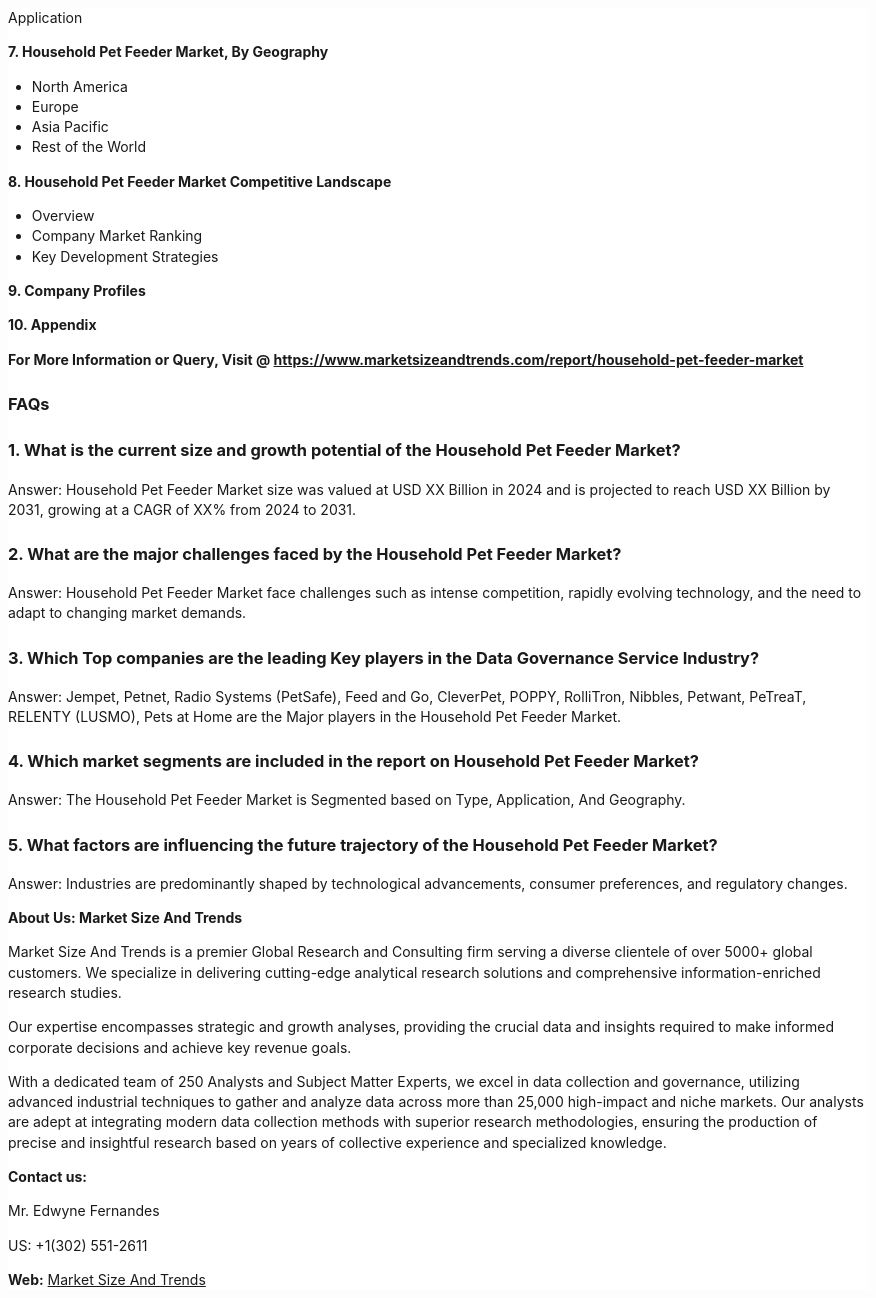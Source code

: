Application</span></strong></p></div><div class="" data-test-id=""><p><strong><span class="">7. Household Pet Feeder Market, By Geography</span></strong></p></div><div class="" data-test-id=""><ul><li><span class="">North America</span></li><li><span class="">Europe</span></li><li><span class="">Asia Pacific</span></li><li><span class="">Rest of the World</span></li></ul></div><div class="" data-test-id=""><p><strong><span class="">8. Household Pet Feeder Market Competitive Landscape</span></strong></p></div><div class="" data-test-id=""><ul><li><span class="">Overview</span></li><li><span class="">Company Market Ranking</span></li><li><span class="">Key Development Strategies</span></li></ul></div><div class="" data-test-id=""><p><strong><span class="">9. Company Profiles</span></strong></p></div><div class="" data-test-id=""><p><strong><span class="">10. Appendix</span></strong></p></div><div class="" data-test-id=""><p><strong><span class="">For More Information or Query, Visit @ <a href="https://www.marketsizeandtrends.com/report/household-pet-feeder-market" target="_blank">https://www.marketsizeandtrends.com/report/household-pet-feeder-market</a></span></strong></p></div><div class="" data-test-id=""><div class="article-main__content" data-test-id="publishing-text-block"><h3><strong><span class="">FAQs</span></strong></h3></div><div class="article-main__content" data-test-id="publishing-text-block"><h3><span class="">1. What is the current size and growth potential of the Household Pet Feeder Market?</span></h3></div><div class="article-main__content" data-test-id="publishing-text-block"><p><span class="font-[700]">Answer</span><span class="">: Household Pet Feeder Market size was valued at USD XX Billion in 2024 and is projected to reach USD XX Billion by 2031, growing at a CAGR of XX% from 2024 to 2031.</span></p></div><div class="article-main__content" data-test-id="publishing-text-block"><h3><span class="">2. What are the major challenges faced by the Household Pet Feeder Market?</span></h3></div><div class="article-main__content" data-test-id="publishing-text-block"><p><span class="font-[700]">Answer</span><span class="">: Household Pet Feeder Market face challenges such as intense competition, rapidly evolving technology, and the need to adapt to changing market demands.</span></p></div><div class="article-main__content" data-test-id="publishing-text-block"><h3><span class="">3. Which Top companies are the leading Key players in the Data Governance Service Industry?</span></h3></div><div class="article-main__content" data-test-id="publishing-text-block"><p><span class="font-[700]">Answer</span><span class="">: Jempet, Petnet, Radio Systems (PetSafe), Feed and Go, CleverPet, POPPY, RolliTron, Nibbles, Petwant, PeTreaT, RELENTY (LUSMO), Pets at Home are the Major players in the Household Pet Feeder Market.</span></p></div><div class="article-main__content" data-test-id="publishing-text-block"><h3><span class="">4. Which market segments are included in the report on Household Pet Feeder Market?</span></h3></div><div class="article-main__content" data-test-id="publishing-text-block"><p><span class="font-[700]">Answer</span><span class="">: The Household Pet Feeder Market is Segmented based on Type, Application, And Geography.</span></p></div><div class="article-main__content" data-test-id="publishing-text-block"><h3><span class="">5. What factors are influencing the future trajectory of the Household Pet Feeder Market?</span></h3></div><div class="article-main__content" data-test-id="publishing-text-block"><p><span class="font-[700]">Answer:</span><span class="">&nbsp;Industries are predominantly shaped by technological advancements, consumer preferences, and regulatory changes.</span></p></div><p><strong><span class="">About Us: Market Size And Trends</span></strong></p></div><div class="" data-test-id=""><p><span class="">Market Size And Trends is a premier Global Research and Consulting firm serving a diverse clientele of over 5000+ global customers. We specialize in delivering cutting-edge analytical research solutions and comprehensive information-enriched research studies.</span></p></div><div class="" data-test-id=""><p><span class="">Our expertise encompasses strategic and growth analyses, providing the crucial data and insights required to make informed corporate decisions and achieve key revenue goals.</span></p></div><div class="" data-test-id=""><p><span class="">With a dedicated team of 250 Analysts and Subject Matter Experts, we excel in data collection and governance, utilizing advanced industrial techniques to gather and analyze data across more than 25,000 high-impact and niche markets. Our analysts are adept at integrating modern data collection methods with superior research methodologies, ensuring the production of precise and insightful research based on years of collective experience and specialized knowledge.</span></p></div><div class="" data-test-id=""><p><strong><span class="">Contact us:</span></strong></p></div><div class="" data-test-id=""><p><span class="">Mr. Edwyne Fernandes</span></p></div><div class="" data-test-id=""><p><span class="">US: +1(302) 551-2611<br /></span></p><p><span class=""><strong>Web:</strong> <a href="https://www.marketsizeandtrends.com/" target="_blank">Market Size And Trends</a></span></p></div>
